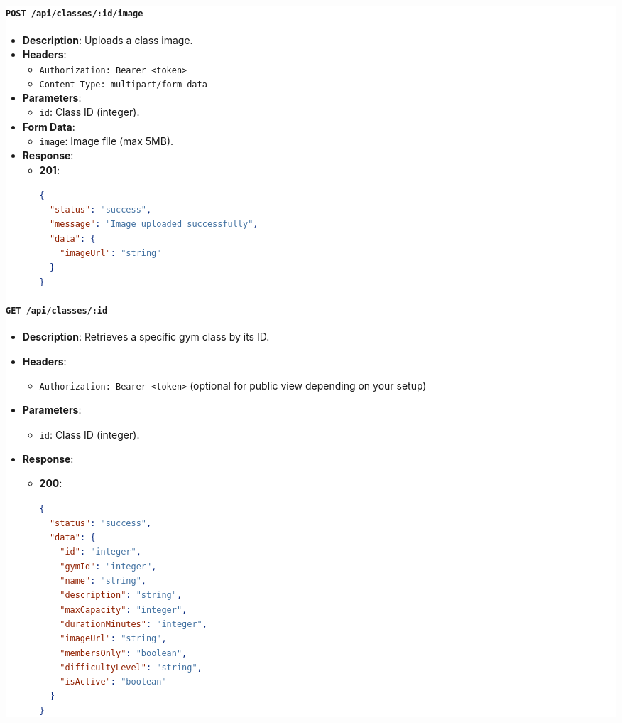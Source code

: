 #### `POST /api/classes/:id/image`
- **Description**: Uploads a class image.
- **Headers**:
  - `Authorization: Bearer <token>`
  - `Content-Type: multipart/form-data`
- **Parameters**:
  - `id`: Class ID (integer).
- **Form Data**:
  - `image`: Image file (max 5MB).
- **Response**:
  - **201**:
    ```json
    {
      "status": "success",
      "message": "Image uploaded successfully",
      "data": {
        "imageUrl": "string"
      }
    }
    ```

#### `GET /api/classes/:id`

* **Description**: Retrieves a specific gym class by its ID.

* **Headers**:

  * `Authorization: Bearer <token>` (optional for public view depending on your setup)

* **Parameters**:

  * `id`: Class ID (integer).

* **Response**:

  * **200**:

    ```json
    {
      "status": "success",
      "data": {
        "id": "integer",
        "gymId": "integer",
        "name": "string",
        "description": "string",
        "maxCapacity": "integer",
        "durationMinutes": "integer",
        "imageUrl": "string",
        "membersOnly": "boolean",
        "difficultyLevel": "string",
        "isActive": "boolean"
      }
    }
    ```
